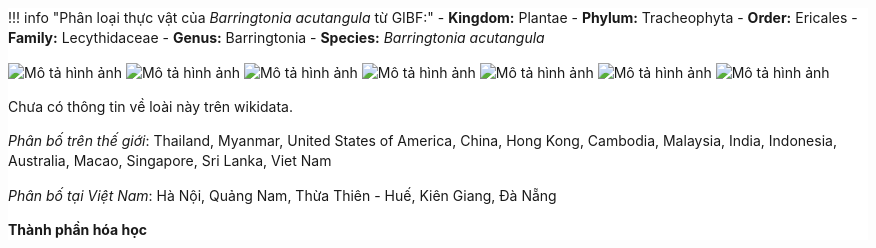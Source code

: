 !!! info "Phân loại thực vật của *Barringtonia acutangula* từ GIBF:"
    - **Kingdom:** Plantae
    - **Phylum:** Tracheophyta
    - **Order:** Ericales
    - **Family:** Lecythidaceae
    - **Genus:** Barringtonia
    - **Species:** *Barringtonia acutangula*

<img src="https://inaturalist-open-data.s3.amazonaws.com/photos/354355510/original.jpg" alt="Mô tả hình ảnh" width="100" height="100">
<img src="https://inaturalist-open-data.s3.amazonaws.com/photos/354355501/original.jpg" alt="Mô tả hình ảnh" width="100" height="100">
<img src="https://inaturalist-open-data.s3.amazonaws.com/photos/356674238/original.jpg" alt="Mô tả hình ảnh" width="100" height="100">
<img src="https://inaturalist-open-data.s3.amazonaws.com/photos/367560692/original.jpg" alt="Mô tả hình ảnh" width="100" height="100">
<img src="https://inaturalist-open-data.s3.amazonaws.com/photos/367560106/original.jpg" alt="Mô tả hình ảnh" width="100" height="100">
<img src="https://inaturalist-open-data.s3.amazonaws.com/photos/414578400/original.jpeg" alt="Mô tả hình ảnh" width="100" height="100">
<img src="https://inaturalist-open-data.s3.amazonaws.com/photos/370543231/original.jpg" alt="Mô tả hình ảnh" width="100" height="100"> 

Chưa có thông tin về loài này trên wikidata.

*Phân bố trên thế giới*: Thailand, Myanmar, United States of America, China, Hong Kong, Cambodia, Malaysia, India, Indonesia, Australia, Macao, Singapore, Sri Lanka, Viet Nam

*Phân bố tại Việt Nam*: Hà Nội, Quảng Nam, Thừa Thiên - Huế, Kiên Giang, Đà Nẵng

**Thành phần hóa học**
        
